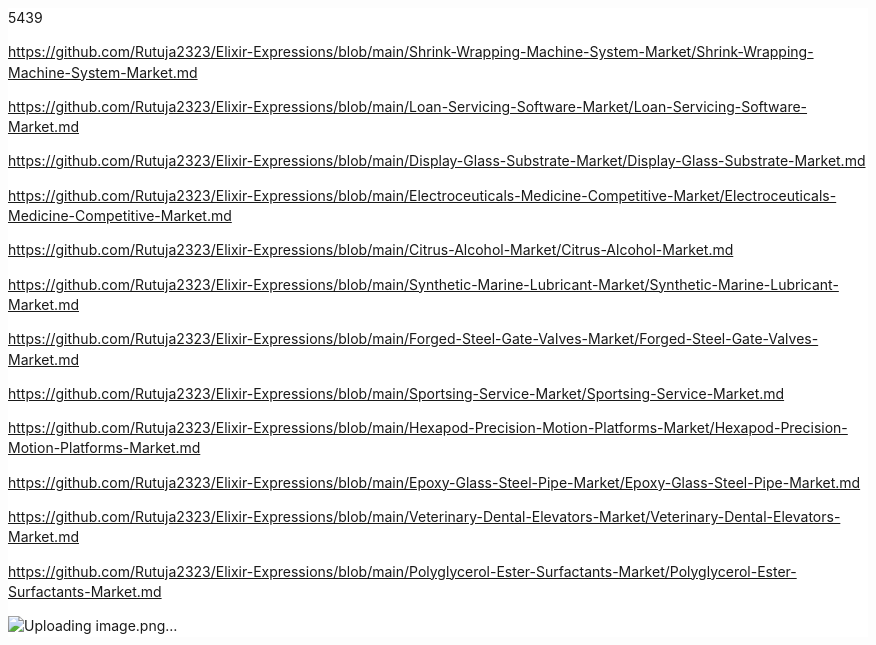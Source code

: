 5439</p><p><a href="https://github.com/Rutuja2323/Elixir-Expressions/blob/main/Shrink-Wrapping-Machine-System-Market/Shrink-Wrapping-Machine-System-Market.md">https://github.com/Rutuja2323/Elixir-Expressions/blob/main/Shrink-Wrapping-Machine-System-Market/Shrink-Wrapping-Machine-System-Market.md</a></p><p><a href="https://github.com/Rutuja2323/Elixir-Expressions/blob/main/Loan-Servicing-Software-Market/Loan-Servicing-Software-Market.md">https://github.com/Rutuja2323/Elixir-Expressions/blob/main/Loan-Servicing-Software-Market/Loan-Servicing-Software-Market.md</a></p><p><a href="https://github.com/Rutuja2323/Elixir-Expressions/blob/main/Display-Glass-Substrate-Market/Display-Glass-Substrate-Market.md">https://github.com/Rutuja2323/Elixir-Expressions/blob/main/Display-Glass-Substrate-Market/Display-Glass-Substrate-Market.md</a></p><p><a href="https://github.com/Rutuja2323/Elixir-Expressions/blob/main/Electroceuticals-Medicine-Competitive-Market/Electroceuticals-Medicine-Competitive-Market.md">https://github.com/Rutuja2323/Elixir-Expressions/blob/main/Electroceuticals-Medicine-Competitive-Market/Electroceuticals-Medicine-Competitive-Market.md</a></p><p><a href="https://github.com/Rutuja2323/Elixir-Expressions/blob/main/Citrus-Alcohol-Market/Citrus-Alcohol-Market.md">https://github.com/Rutuja2323/Elixir-Expressions/blob/main/Citrus-Alcohol-Market/Citrus-Alcohol-Market.md</a></p><p><a href="https://github.com/Rutuja2323/Elixir-Expressions/blob/main/Synthetic-Marine-Lubricant-Market/Synthetic-Marine-Lubricant-Market.md">https://github.com/Rutuja2323/Elixir-Expressions/blob/main/Synthetic-Marine-Lubricant-Market/Synthetic-Marine-Lubricant-Market.md</a></p><p><a href="https://github.com/Rutuja2323/Elixir-Expressions/blob/main/Forged-Steel-Gate-Valves-Market/Forged-Steel-Gate-Valves-Market.md">https://github.com/Rutuja2323/Elixir-Expressions/blob/main/Forged-Steel-Gate-Valves-Market/Forged-Steel-Gate-Valves-Market.md</a></p><p><a href="https://github.com/Rutuja2323/Elixir-Expressions/blob/main/Sportsing-Service-Market/Sportsing-Service-Market.md">https://github.com/Rutuja2323/Elixir-Expressions/blob/main/Sportsing-Service-Market/Sportsing-Service-Market.md</a></p><p><a href="https://github.com/Rutuja2323/Elixir-Expressions/blob/main/Hexapod-Precision-Motion-Platforms-Market/Hexapod-Precision-Motion-Platforms-Market.md">https://github.com/Rutuja2323/Elixir-Expressions/blob/main/Hexapod-Precision-Motion-Platforms-Market/Hexapod-Precision-Motion-Platforms-Market.md</a></p><p><a href="https://github.com/Rutuja2323/Elixir-Expressions/blob/main/Epoxy-Glass-Steel-Pipe-Market/Epoxy-Glass-Steel-Pipe-Market.md">https://github.com/Rutuja2323/Elixir-Expressions/blob/main/Epoxy-Glass-Steel-Pipe-Market/Epoxy-Glass-Steel-Pipe-Market.md</a></p><p><a href="https://github.com/Rutuja2323/Elixir-Expressions/blob/main/Veterinary-Dental-Elevators-Market/Veterinary-Dental-Elevators-Market.md">https://github.com/Rutuja2323/Elixir-Expressions/blob/main/Veterinary-Dental-Elevators-Market/Veterinary-Dental-Elevators-Market.md</a></p><p><a href="https://github.com/Rutuja2323/Elixir-Expressions/blob/main/Polyglycerol-Ester-Surfactants-Market/Polyglycerol-Ester-Surfactants-Market.md">https://github.com/Rutuja2323/Elixir-Expressions/blob/main/Polyglycerol-Ester-Surfactants-Market/Polyglycerol-Ester-Surfactants-Market.md</a></p>
![Uploading image.png…]()
